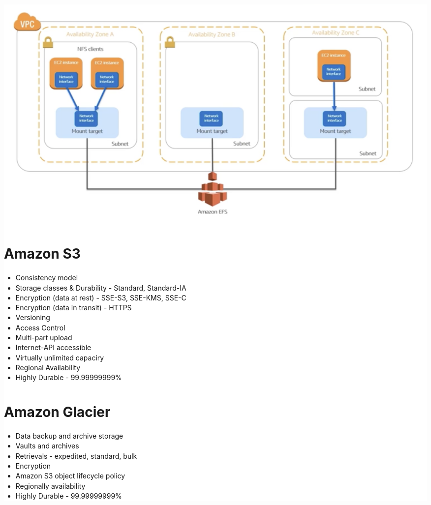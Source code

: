<img src="../../../solutionArchitect/02_storage/01_EFS/diagram/Amazon EFS Arhitecture.png" width="100%" height="80%" title="px(픽셀) 크기 설정" alt="EBS"></img>

# Amazon S3
- Consistency model
- Storage classes & Durability - Standard, Standard-IA
- Encryption (data at rest) - SSE-S3, SSE-KMS, SSE-C
- Encryption (data in transit) - HTTPS
- Versioning
- Access Control 
- Multi-part upload
- Internet-API accessible
- Virtually unlimited capaciry
- Regional Availability
- Highly Durable - 99.99999999%

# Amazon Glacier
- Data backup and archive storage
- Vaults and archives
- Retrievals - expedited, standard, bulk
- Encryption 
- Amazon S3 object lifecycle policy
- Regionally availability
- Highly Durable - 99.99999999%

